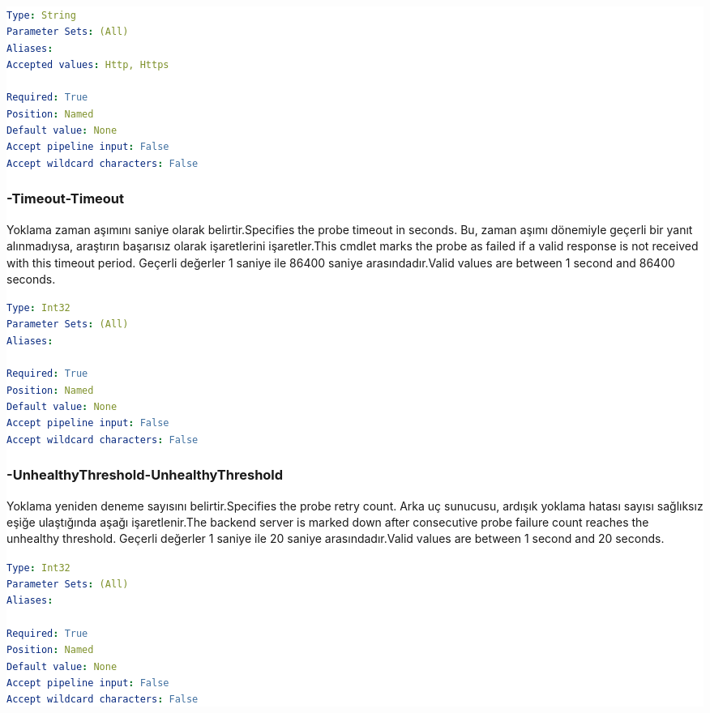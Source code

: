 ```yaml
Type: String
Parameter Sets: (All)
Aliases: 
Accepted values: Http, Https

Required: True
Position: Named
Default value: None
Accept pipeline input: False
Accept wildcard characters: False
```

### <span data-ttu-id="cde42-140">-Timeout</span><span class="sxs-lookup"><span data-stu-id="cde42-140">-Timeout</span></span>
<span data-ttu-id="cde42-141">Yoklama zaman aşımını saniye olarak belirtir.</span><span class="sxs-lookup"><span data-stu-id="cde42-141">Specifies the probe timeout in seconds.</span></span>
<span data-ttu-id="cde42-142">Bu, zaman aşımı dönemiyle geçerli bir yanıt alınmadıysa, araştırın başarısız olarak işaretlerini işaretler.</span><span class="sxs-lookup"><span data-stu-id="cde42-142">This cmdlet marks the probe as failed if a valid response is not received with this timeout period.</span></span>
<span data-ttu-id="cde42-143">Geçerli değerler 1 saniye ile 86400 saniye arasındadır.</span><span class="sxs-lookup"><span data-stu-id="cde42-143">Valid values are between 1 second and 86400 seconds.</span></span>

```yaml
Type: Int32
Parameter Sets: (All)
Aliases: 

Required: True
Position: Named
Default value: None
Accept pipeline input: False
Accept wildcard characters: False
```

### <span data-ttu-id="cde42-144">-UnhealthyThreshold</span><span class="sxs-lookup"><span data-stu-id="cde42-144">-UnhealthyThreshold</span></span>
<span data-ttu-id="cde42-145">Yoklama yeniden deneme sayısını belirtir.</span><span class="sxs-lookup"><span data-stu-id="cde42-145">Specifies the probe retry count.</span></span>
<span data-ttu-id="cde42-146">Arka uç sunucusu, ardışık yoklama hatası sayısı sağlıksız eşiğe ulaştığında aşağı işaretlenir.</span><span class="sxs-lookup"><span data-stu-id="cde42-146">The backend server is marked down after consecutive probe failure count reaches the unhealthy threshold.</span></span>
<span data-ttu-id="cde42-147">Geçerli değerler 1 saniye ile 20 saniye arasındadır.</span><span class="sxs-lookup"><span data-stu-id="cde42-147">Valid values are between 1 second and 20 seconds.</span></span>

```yaml
Type: Int32
Parameter Sets: (All)
Aliases: 

Required: True
Position: Named
Default value: None
Accept pipeline input: False
Accept wildcard characters: False
```
